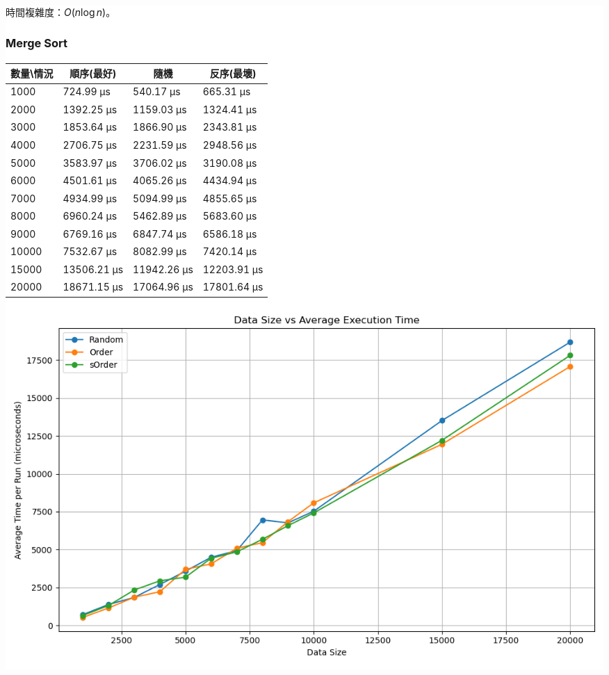 時間複雜度：$O(n \log n)$。

### Merge Sort

| 數量\情況 | 順序(最好) | 隨機 | 反序(最壞) |
|--------|-----------|-----------|-----------|
| 1000   | 724.99 μs   | 540.17 μs   | 665.31 μs   |
| 2000   | 1392.25 μs  | 1159.03 μs  | 1324.41 μs  |
| 3000   | 1853.64 μs  | 1866.90 μs  | 2343.81 μs  |
| 4000   | 2706.75 μs  | 2231.59 μs  | 2948.56 μs  |
| 5000   | 3583.97 μs  | 3706.02 μs  | 3190.08 μs  |
| 6000   | 4501.61 μs  | 4065.26 μs  | 4434.94 μs  |
| 7000   | 4934.99 μs  | 5094.99 μs  | 4855.65 μs  |
| 8000   | 6960.24 μs  | 5462.89 μs  | 5683.60 μs  |
| 9000   | 6769.16 μs  | 6847.74 μs  | 6586.18 μs  |
| 10000  | 7532.67 μs  | 8082.99 μs  | 7420.14 μs  |
| 15000  | 13506.21 μs | 11942.26 μs | 12203.91 μs |
| 20000  | 18671.15 μs | 17064.96 μs | 17801.64 μs |

![image](https://github.com/hoshinooborotsuki/data-struck/blob/main/src/chart/Figure_6.png)
